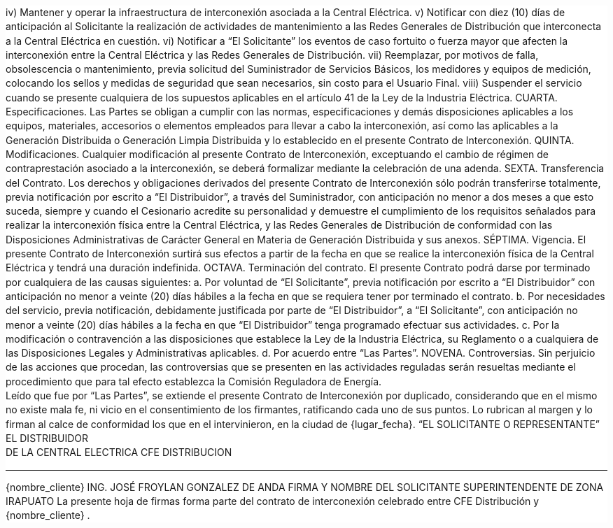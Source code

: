 iv) Mantener y operar la infraestructura de interconexión asociada a la Central Eléctrica. 
v) Notificar con diez (10) días de anticipación al Solicitante la realización de actividades de mantenimiento a las Redes Generales de Distribución que interconecta a la Central Eléctrica en cuestión. 
vi) Notificar a “El Solicitante” los eventos de caso fortuito o fuerza mayor que afecten la interconexión entre la Central Eléctrica y las Redes Generales de Distribución. 
vii) Reemplazar, por motivos de falla, obsolescencia o mantenimiento, previa solicitud del Suministrador de Servicios Básicos, los medidores y equipos de medición, colocando los sellos y medidas de seguridad que sean necesarios, sin costo para el Usuario Final. 
viii) Suspender el servicio cuando se presente cualquiera de los supuestos aplicables en el artículo 41 de la Ley de la Industria Eléctrica. 
CUARTA. Especificaciones. 
Las Partes se obligan a cumplir con las normas, especificaciones y demás disposiciones aplicables a los equipos, materiales, accesorios o elementos empleados para llevar a cabo la interconexión, así como las aplicables a la Generación Distribuida o Generación Limpia Distribuida y lo establecido en el presente Contrato de Interconexión. 
QUINTA. Modificaciones. 
Cualquier modificación al presente Contrato de Interconexión, exceptuando el cambio de régimen de contraprestación asociado a la interconexión, se deberá formalizar mediante la celebración de una adenda. 
SEXTA. Transferencia del Contrato. 
Los derechos y obligaciones derivados del presente Contrato de Interconexión sólo podrán transferirse totalmente, previa notificación por escrito a “El Distribuidor”, a través del Suministrador, con anticipación no menor a dos meses a que esto suceda, siempre y cuando el Cesionario acredite su personalidad y demuestre el cumplimiento de los requisitos señalados para realizar la interconexión física entre la Central Eléctrica, y las Redes Generales de Distribución de conformidad con las Disposiciones Administrativas de Carácter General en Materia de Generación Distribuida y sus anexos. 
SÉPTIMA. Vigencia. 
El presente Contrato de Interconexión surtirá sus efectos a partir de la fecha en que se realice la interconexión física de la Central Eléctrica y tendrá una duración indefinida. 
OCTAVA. Terminación del contrato. 
El presente Contrato podrá darse por terminado por cualquiera de las causas siguientes: 
a. Por voluntad de “El Solicitante”, previa notificación por escrito a “El Distribuidor” con anticipación no menor a veinte (20) días hábiles a la fecha en que se requiera tener por terminado el contrato. 
b. Por necesidades del servicio, previa notificación, debidamente justificada por parte de “El Distribuidor”, a “El Solicitante”, con anticipación no menor a veinte (20) días hábiles a la fecha en que “El Distribuidor” tenga programado efectuar sus actividades. 
c. Por la modificación o contravención a las disposiciones que establece la Ley de la Industria Eléctrica, su Reglamento o a cualquiera de las Disposiciones Legales y Administrativas aplicables. 
d. Por acuerdo entre “Las Partes”. 
NOVENA. Controversias. 
Sin perjuicio de las acciones que procedan, las controversias que se presenten en las actividades reguladas serán resueltas mediante el procedimiento que para tal efecto establezca la Comisión Reguladora de Energía.  
Leído que fue por “Las Partes”, se extiende el presente Contrato de Interconexión por duplicado, considerando que en el mismo no existe mala fe, ni vicio en el consentimiento de los firmantes, ratificando cada uno de sus puntos. Lo rubrican al margen y lo firman al calce de conformidad los que en el intervinieron, en la ciudad de {lugar_fecha}. 
“EL SOLICITANTE O REPRESENTANTE”                                                                        EL DISTRIBUIDOR  
DE LA CENTRAL ELECTRICA                                                                                          CFE DISTRIBUCION  
_______________________________                                                             ____________________________________
{nombre_cliente}                                                                                                 ING. JOSÉ FROYLAN GONZALEZ DE ANDA
FIRMA Y NOMBRE DEL SOLICITANTE                                                            SUPERINTENDENTE DE ZONA IRAPUATO 
La presente hoja de firmas forma parte del contrato de interconexión celebrado entre CFE Distribución y {nombre_cliente}    . 